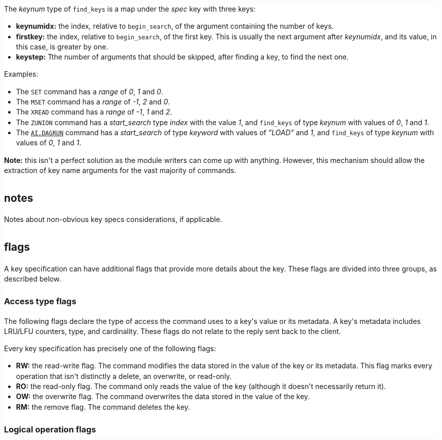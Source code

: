 The _keynum_ type of `find_keys` is a map under the _spec_ key with three keys:

* **keynumidx:** the index, relative to `begin_search`, of the argument containing the number of keys.
* **firstkey:** the index, relative to `begin_search`, of the first key.
  This is usually the next argument after _keynumidx_, and its value, in this case, is greater by one.
* **keystep:** Tthe number of arguments that should be skipped, after finding a key, to find the next one.

Examples:

* The `SET` command has a _range_ of _0_, _1_ and _0_.
* The `MSET` command has a _range_ of _-1_, _2_ and _0_.
* The `XREAD` command has a _range_ of _-1_, _1_ and _2_.
* The `ZUNION` command has a _start_search_ type _index_ with the value _1_, and `find_keys` of type _keynum_ with values of _0_, _1_ and _1_.
* The [`AI.DAGRUN`](https://oss.redislabs.com/redisai/master/commands/#aidagrun) command has a _start_search_ of type _keyword_ with values of _"LOAD"_ and _1_, and `find_keys` of type _keynum_ with values of _0_, _1_ and _1_.

**Note:**
this isn't a perfect solution as the module writers can come up with anything.
However, this mechanism should allow the extraction of key name arguments for the vast majority of commands.

## notes

Notes about non-obvious key specs considerations, if applicable.

## flags

A key specification can have additional flags that provide more details about the key.
These flags are divided into three groups, as described below.

### Access type flags

The following flags declare the type of access the command uses to a key's value or its metadata.
A key's metadata includes LRU/LFU counters, type, and cardinality.
These flags do not relate to the reply sent back to the client.

Every key specification has precisely one of the following flags:

* **RW:** the read-write flag.
  The command modifies the data stored in the value of the key or its metadata.
  This flag marks every operation that isn't distinctly a delete, an overwrite, or read-only.
* **RO:** the read-only flag.
  The command only reads the value of the key (although it doesn't necessarily return it).
* **OW:** the overwrite flag.
  The command overwrites the data stored in the value of the key.
* **RM:** the remove flag.
  The command deletes the key.
 
### Logical operation flags
